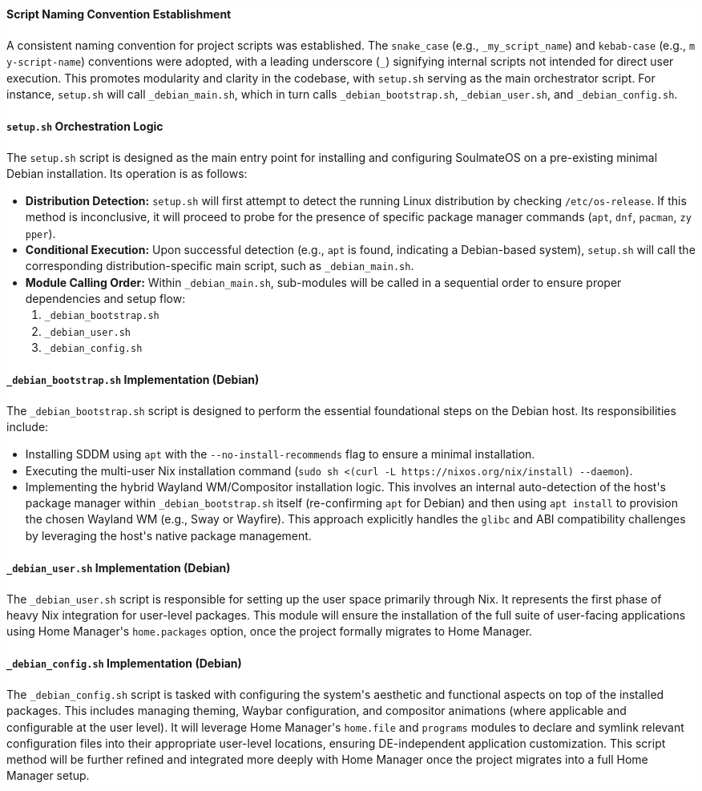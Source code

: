 #### Script Naming Convention Establishment

A consistent naming convention for project scripts was established. The `snake_case` (e.g., `_my_script_name`) and `kebab-case` (e.g., `my-script-name`) conventions were adopted, with a leading underscore (`_`) signifying internal scripts not intended for direct user execution. This promotes modularity and clarity in the codebase, with `setup.sh` serving as the main orchestrator script. For instance, `setup.sh` will call `_debian_main.sh`, which in turn calls `_debian_bootstrap.sh`, `_debian_user.sh`, and `_debian_config.sh`.

#### `setup.sh` Orchestration Logic

The `setup.sh` script is designed as the main entry point for installing and configuring SoulmateOS on a pre-existing minimal Debian installation. Its operation is as follows:
* **Distribution Detection:** `setup.sh` will first attempt to detect the running Linux distribution by checking `/etc/os-release`. If this method is inconclusive, it will proceed to probe for the presence of specific package manager commands (`apt`, `dnf`, `pacman`, `zypper`).
* **Conditional Execution:** Upon successful detection (e.g., `apt` is found, indicating a Debian-based system), `setup.sh` will call the corresponding distribution-specific main script, such as `_debian_main.sh`.
* **Module Calling Order:** Within `_debian_main.sh`, sub-modules will be called in a sequential order to ensure proper dependencies and setup flow:
    1.  `_debian_bootstrap.sh`
    2.  `_debian_user.sh`
    3.  `_debian_config.sh`

#### `_debian_bootstrap.sh` Implementation (Debian)

The `_debian_bootstrap.sh` script is designed to perform the essential foundational steps on the Debian host. Its responsibilities include:
* Installing SDDM using `apt` with the `--no-install-recommends` flag to ensure a minimal installation.
* Executing the multi-user Nix installation command (`sudo sh <(curl -L https://nixos.org/nix/install) --daemon`).
* Implementing the hybrid Wayland WM/Compositor installation logic. This involves an internal auto-detection of the host's package manager within `_debian_bootstrap.sh` itself (re-confirming `apt` for Debian) and then using `apt install` to provision the chosen Wayland WM (e.g., Sway or Wayfire). This approach explicitly handles the `glibc` and ABI compatibility challenges by leveraging the host's native package management.

#### `_debian_user.sh` Implementation (Debian)

The `_debian_user.sh` script is responsible for setting up the user space primarily through Nix. It represents the first phase of heavy Nix integration for user-level packages. This module will ensure the installation of the full suite of user-facing applications using Home Manager's `home.packages` option, once the project formally migrates to Home Manager.

#### `_debian_config.sh` Implementation (Debian)

The `_debian_config.sh` script is tasked with configuring the system's aesthetic and functional aspects on top of the installed packages. This includes managing theming, Waybar configuration, and compositor animations (where applicable and configurable at the user level). It will leverage Home Manager's `home.file` and `programs` modules to declare and symlink relevant configuration files into their appropriate user-level locations, ensuring DE-independent application customization. This script method will be further refined and integrated more deeply with Home Manager once the project migrates into a full Home Manager setup.
